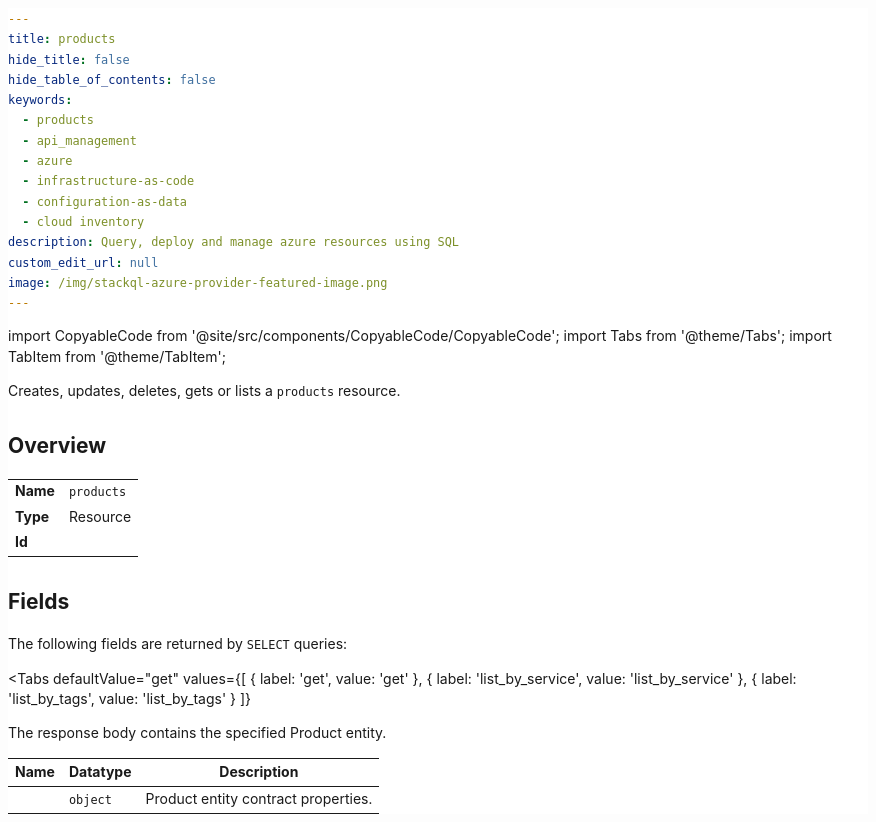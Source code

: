 ```yaml
--- 
title: products
hide_title: false
hide_table_of_contents: false
keywords:
  - products
  - api_management
  - azure
  - infrastructure-as-code
  - configuration-as-data
  - cloud inventory
description: Query, deploy and manage azure resources using SQL
custom_edit_url: null
image: /img/stackql-azure-provider-featured-image.png
---
```


import CopyableCode from '@site/src/components/CopyableCode/CopyableCode';
import Tabs from '@theme/Tabs';
import TabItem from '@theme/TabItem';

Creates, updates, deletes, gets or lists a <code>products</code> resource.

## Overview
<table><tbody>
<tr><td><b>Name</b></td><td><code>products</code></td></tr>
<tr><td><b>Type</b></td><td>Resource</td></tr>
<tr><td><b>Id</b></td><td><CopyableCode code="azure.api_management.products" /></td></tr>
</tbody></table>

## Fields

The following fields are returned by `SELECT` queries:

<Tabs
    defaultValue="get"
    values={[
        { label: 'get', value: 'get' },
        { label: 'list_by_service', value: 'list_by_service' },
        { label: 'list_by_tags', value: 'list_by_tags' }
    ]}
>
<TabItem value="get">

The response body contains the specified Product entity.

<table>
<thead>
    <tr>
    <th>Name</th>
    <th>Datatype</th>
    <th>Description</th>
    </tr>
</thead>
<tbody>
<tr>
    <td><CopyableCode code="properties" /></td>
    <td><code>object</code></td>
    <td>Product entity contract properties.</td>
</tr>
</tbody>
</table>
</TabItem>
<TabItem value="list_by_service">